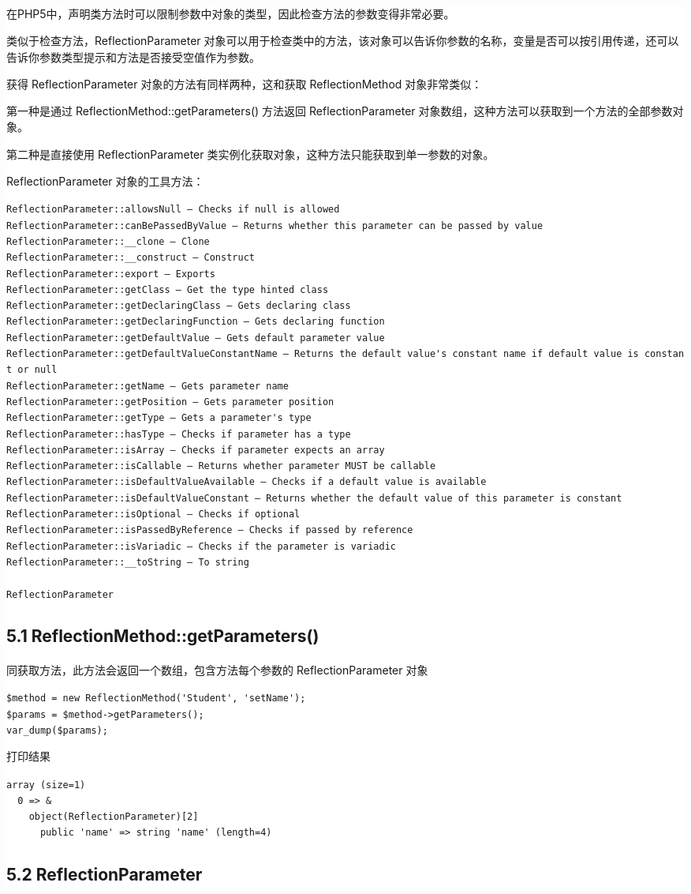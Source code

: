 在PHP5中，声明类方法时可以限制参数中对象的类型，因此检查方法的参数变得非常必要。

类似于检查方法，ReflectionParameter 对象可以用于检查类中的方法，该对象可以告诉你参数的名称，变量是否可以按引用传递，还可以告诉你参数类型提示和方法是否接受空值作为参数。

获得 ReflectionParameter 对象的方法有同样两种，这和获取 ReflectionMethod 对象非常类似：

第一种是通过 ReflectionMethod::getParameters() 方法返回 ReflectionParameter 对象数组，这种方法可以获取到一个方法的全部参数对象。

第二种是直接使用 ReflectionParameter 类实例化获取对象，这种方法只能获取到单一参数的对象。

ReflectionParameter 对象的工具方法：

    ReflectionParameter::allowsNull — Checks if null is allowed
    ReflectionParameter::canBePassedByValue — Returns whether this parameter can be passed by value
    ReflectionParameter::__clone — Clone
    ReflectionParameter::__construct — Construct
    ReflectionParameter::export — Exports
    ReflectionParameter::getClass — Get the type hinted class
    ReflectionParameter::getDeclaringClass — Gets declaring class
    ReflectionParameter::getDeclaringFunction — Gets declaring function
    ReflectionParameter::getDefaultValue — Gets default parameter value
    ReflectionParameter::getDefaultValueConstantName — Returns the default value's constant name if default value is constant or null
    ReflectionParameter::getName — Gets parameter name
    ReflectionParameter::getPosition — Gets parameter position
    ReflectionParameter::getType — Gets a parameter's type
    ReflectionParameter::hasType — Checks if parameter has a type
    ReflectionParameter::isArray — Checks if parameter expects an array
    ReflectionParameter::isCallable — Returns whether parameter MUST be callable
    ReflectionParameter::isDefaultValueAvailable — Checks if a default value is available
    ReflectionParameter::isDefaultValueConstant — Returns whether the default value of this parameter is constant
    ReflectionParameter::isOptional — Checks if optional
    ReflectionParameter::isPassedByReference — Checks if passed by reference
    ReflectionParameter::isVariadic — Checks if the parameter is variadic
    ReflectionParameter::__toString — To string
    
    ReflectionParameter

## 5.1 ReflectionMethod::getParameters()

同获取方法，此方法会返回一个数组，包含方法每个参数的 ReflectionParameter 对象

    $method = new ReflectionMethod('Student', 'setName');
    $params = $method->getParameters();
    var_dump($params);
    

打印结果

    array (size=1)
      0 => &
        object(ReflectionParameter)[2]
          public 'name' => string 'name' (length=4)
    

## 5.2 ReflectionParameter


[1]: http://www.cnblogs.com/bndong/p/7988365.html